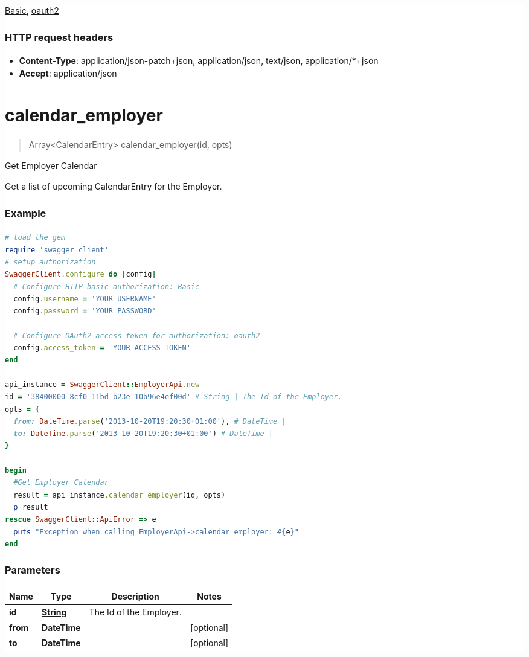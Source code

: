 [Basic](../README.md#Basic), [oauth2](../README.md#oauth2)

### HTTP request headers

 - **Content-Type**: application/json-patch+json, application/json, text/json, application/*+json
 - **Accept**: application/json



# **calendar_employer**
> Array&lt;CalendarEntry&gt; calendar_employer(id, opts)

Get Employer Calendar

Get a list of upcoming CalendarEntry for the Employer.

### Example
```ruby
# load the gem
require 'swagger_client'
# setup authorization
SwaggerClient.configure do |config|
  # Configure HTTP basic authorization: Basic
  config.username = 'YOUR USERNAME'
  config.password = 'YOUR PASSWORD'

  # Configure OAuth2 access token for authorization: oauth2
  config.access_token = 'YOUR ACCESS TOKEN'
end

api_instance = SwaggerClient::EmployerApi.new
id = '38400000-8cf0-11bd-b23e-10b96e4ef00d' # String | The Id of the Employer.
opts = { 
  from: DateTime.parse('2013-10-20T19:20:30+01:00'), # DateTime | 
  to: DateTime.parse('2013-10-20T19:20:30+01:00') # DateTime | 
}

begin
  #Get Employer Calendar
  result = api_instance.calendar_employer(id, opts)
  p result
rescue SwaggerClient::ApiError => e
  puts "Exception when calling EmployerApi->calendar_employer: #{e}"
end
```

### Parameters

Name | Type | Description  | Notes
------------- | ------------- | ------------- | -------------
 **id** | [**String**](.md)| The Id of the Employer. | 
 **from** | **DateTime**|  | [optional] 
 **to** | **DateTime**|  | [optional] 
